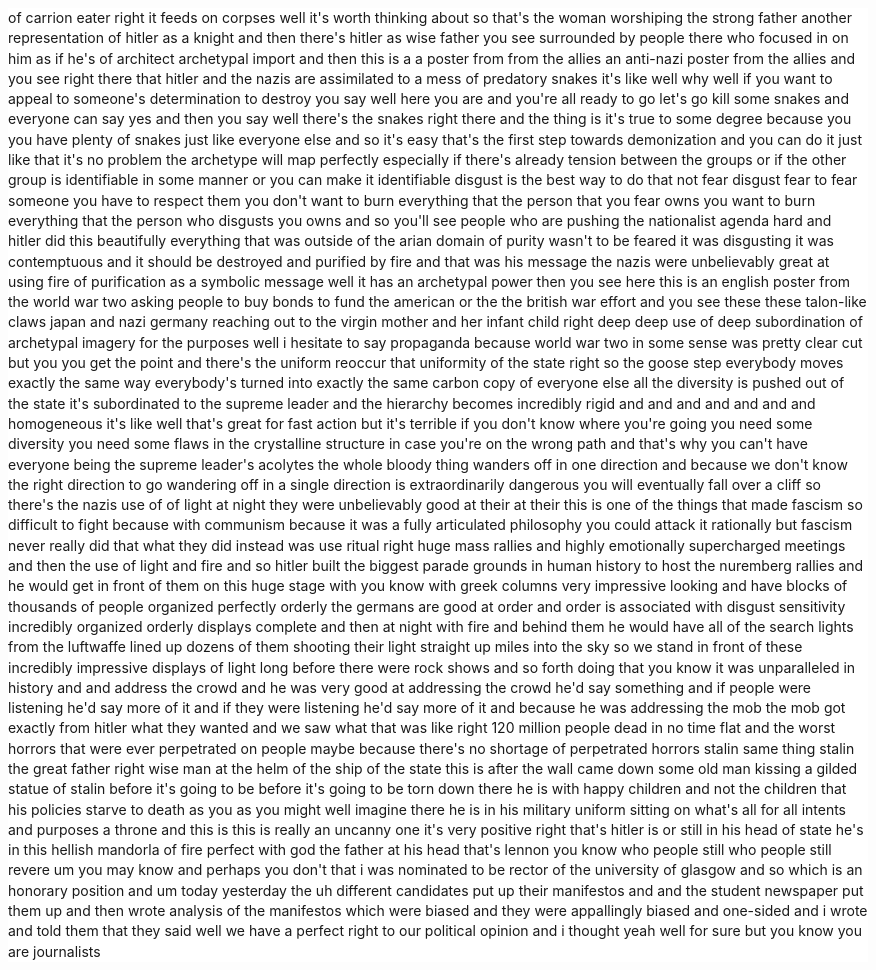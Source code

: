 of carrion eater right it feeds on corpses well it's worth thinking about so that's the woman worshiping the strong father another representation of hitler as a knight and then there's hitler as wise father you see surrounded by people there who focused in on him as if he's of architect archetypal import and then this is a a poster from from the allies an anti-nazi poster from the allies and you see right there that hitler and the nazis are assimilated to a mess of predatory snakes it's like well why well if you want to appeal to someone's determination to destroy you say well here you are and you're all ready to go let's go kill some snakes and everyone can say yes and then you say well there's the snakes right there and the thing is it's true to some degree because you you have plenty of snakes just like everyone else and so it's easy that's the first step towards demonization and you can do it just like that it's no problem the archetype will map perfectly especially if there's already tension between the groups or if the other group is identifiable in some manner or you can make it identifiable disgust is the best way to do that not fear disgust fear to fear someone you have to respect them you don't want to burn everything that the person that you fear owns you want to burn everything that the person who disgusts you owns and so you'll see people who are pushing the nationalist agenda hard and hitler did this beautifully everything that was outside of the arian domain of purity wasn't to be feared it was disgusting it was contemptuous and it should be destroyed and purified by fire and that was his message the nazis were unbelievably great at using fire of purification as a symbolic message well it has an archetypal power then you see here this is an english poster from the world war two asking people to buy bonds to fund the american or the the british war effort and you see these these talon-like claws japan and nazi germany reaching out to the virgin mother and her infant child right deep deep use of deep subordination of archetypal imagery for the purposes well i hesitate to say propaganda because world war two in some sense was pretty clear cut but you you get the point and there's the uniform reoccur that uniformity of the state right so the goose step everybody moves exactly the same way everybody's turned into exactly the same carbon copy of everyone else all the diversity is pushed out of the state it's subordinated to the supreme leader and the hierarchy becomes incredibly rigid and and and and and and and homogeneous it's like well that's great for fast action but it's terrible if you don't know where you're going you need some diversity you need some flaws in the crystalline structure in case you're on the wrong path and that's why you can't have everyone being the supreme leader's acolytes the whole bloody thing wanders off in one direction and because we don't know the right direction to go wandering off in a single direction is extraordinarily dangerous you will eventually fall over a cliff so there's the nazis use of of light at night they were unbelievably good at their at their this is one of the things that made fascism so difficult to fight because with communism because it was a fully articulated philosophy you could attack it rationally but fascism never really did that what they did instead was use ritual right huge mass rallies and highly emotionally supercharged meetings and then the use of light and fire and so hitler built the biggest parade grounds in human history to host the nuremberg rallies and he would get in front of them on this huge stage with you know with greek columns very impressive looking and have blocks of thousands of people organized perfectly orderly the germans are good at order and order is associated with disgust sensitivity incredibly organized orderly displays complete and then at night with fire and behind them he would have all of the search lights from the luftwaffe lined up dozens of them shooting their light straight up miles into the sky so we stand in front of these incredibly impressive displays of light long before there were rock shows and so forth doing that you know it was unparalleled in history and and address the crowd and he was very good at addressing the crowd he'd say something and if people were listening he'd say more of it and if they were listening he'd say more of it and because he was addressing the mob the mob got exactly from hitler what they wanted and we saw what that was like right 120 million people dead in no time flat and the worst horrors that were ever perpetrated on people maybe because there's no shortage of perpetrated horrors stalin same thing stalin the great father right wise man at the helm of the ship of the state this is after the wall came down some old man kissing a gilded statue of stalin before it's going to be before it's going to be torn down there he is with happy children and not the children that his policies starve to death as you as you might well imagine there he is in his military uniform sitting on what's all for all intents and purposes a throne and this is this is really an uncanny one it's very positive right that's hitler is or still in his head of state he's in this hellish mandorla of fire perfect with god the father at his head that's lennon you know who people still who people still revere um you may know and perhaps you don't that i was nominated to be rector of the university of glasgow and so which is an honorary position and um today yesterday the uh different candidates put up their manifestos and and the student newspaper put them up and then wrote analysis of the manifestos which were biased and they were appallingly biased and one-sided and i wrote and told them that they said well we have a perfect right to our political opinion and i thought yeah well for sure but you know you are journalists